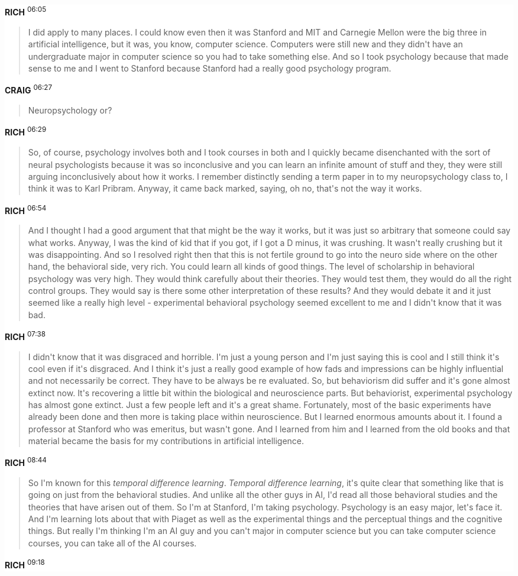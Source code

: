 **RICH** <sup>06:05</sup>

> I did apply to many places. I could know even then it was Stanford and MIT and Carnegie Mellon were the big three in artificial intelligence, but it was, you know, computer science. Computers were still new and they didn't have an undergraduate major in computer science so you had to take something else. And so I took psychology because that made sense to me and I went to Stanford because Stanford had a really good psychology program.

**CRAIG** <sup>06:27</sup>

> Neuropsychology or?

**RICH** <sup>06:29</sup>

> So, of course, psychology involves both and I took courses in both and I quickly became disenchanted with the sort of neural psychologists because it was so inconclusive and you can learn an infinite amount of stuff and they, they were still arguing inconclusively about how it works. I remember distinctly sending a term paper in to my neuropsychology class to, I think it was to Karl Pribram. Anyway, it came back marked, saying, oh no, that's not the way it works.

**RICH** <sup>06:54</sup>

> And I thought I had a good argument that that might be the way it works, but it was just so arbitrary that someone could say what works. Anyway, I was the kind of kid that if you got, if I got a D minus, it was crushing. It wasn't really crushing but it was disappointing. And so I resolved right then that this is not fertile ground to go into the neuro side where on the other hand, the behavioral side, very rich. You could learn all kinds of good things. The level of scholarship in behavioral psychology was very high. They would think carefully about their theories. They would test them, they would do all the right control groups. They would say is there some other interpretation of these results? And they would debate it and it just seemed like a really high level - experimental behavioral psychology seemed excellent to me and I didn't know that it was bad.

**RICH** <sup>07:38</sup>

> I didn't know that it was disgraced and horrible. I'm just a young person and I'm just saying this is cool and I still think it's cool even if it's disgraced. And I think it's just a really good example of how fads and impressions can be highly influential and not necessarily be correct. They have to be always be re evaluated. So, but behaviorism did suffer and it's gone almost extinct now. It's recovering a little bit within the biological and neuroscience parts. But behaviorist, experimental psychology has almost gone extinct. Just a few people left and it's a great shame. Fortunately, most of the basic experiments have already been done and then more is taking place within neuroscience. But I learned enormous amounts about it. I found a professor at Stanford who was emeritus, but wasn't gone. And I learned from him and I learned from the old books and that material became the basis for my contributions in artificial intelligence.

**RICH** <sup>08:44</sup>

> So I'm known for this *temporal difference learning*. *Temporal difference learning*, it's quite clear that something like that is going on just from the behavioral studies. And unlike all the other guys in AI, I'd read all those behavioral studies and the theories that have arisen out of them. So I'm at Stanford, I'm taking psychology. Psychology is an easy major, let's face it. And I'm learning lots about that with Piaget as well as the experimental things and the perceptual things and the cognitive things. But really I'm thinking I'm an AI guy and you can't major in computer science but you can take computer science courses, you can take all of the AI courses.

**RICH** <sup>09:18</sup>
